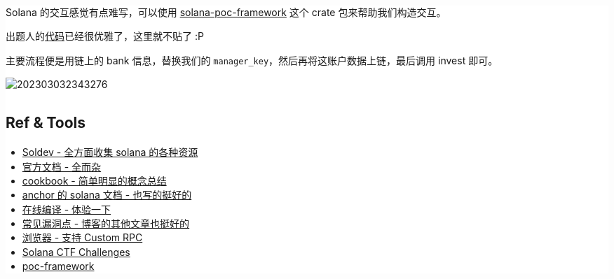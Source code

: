 Solana 的交互感觉有点难写，可以使用 [solana-poc-framework](https://github.com/neodyme-labs/solana-poc-framework) 这个 crate 包来帮助我们构造交互。

出题人的[代码](https://github.com/neodyme-labs/solana-ctf/tree/master/allesctf21/legit-bank/solution/author)已经很优雅了，这里就不贴了 :P

主要流程便是用链上的 bank 信息，替换我们的 `manager_key`，然后再将这账户数据上链，最后调用 invest 即可。

![202303032343276](https://cdn.silente.top/img/202303032343276.png)

## Ref & Tools

- [Soldev - 全方面收集 solana 的各种资源](https://soldev.app/)
- [官方文档 - 全而杂](https://docs.solana.com)
- [cookbook - 简单明显的概念总结](https://solanacookbook.com)
- [anchor 的 solana 文档 - 也写的挺好的](https://www.anchor-lang.com/docs/intro-to-solana)
- [在线编译 - 体验一下](https://beta.solpg.io)
- [常见漏洞点 - 博客的其他文章也挺好的](https://blog.neodyme.io/posts/solana_common_pitfalls/)
- [浏览器 - 支持 Custom RPC](https://explorer.solana.com/)
- [Solana CTF Challenges](https://github.com/neodyme-labs/solana-ctf)
- [poc-framework](https://github.com/neodyme-labs/solana-poc-framework)
